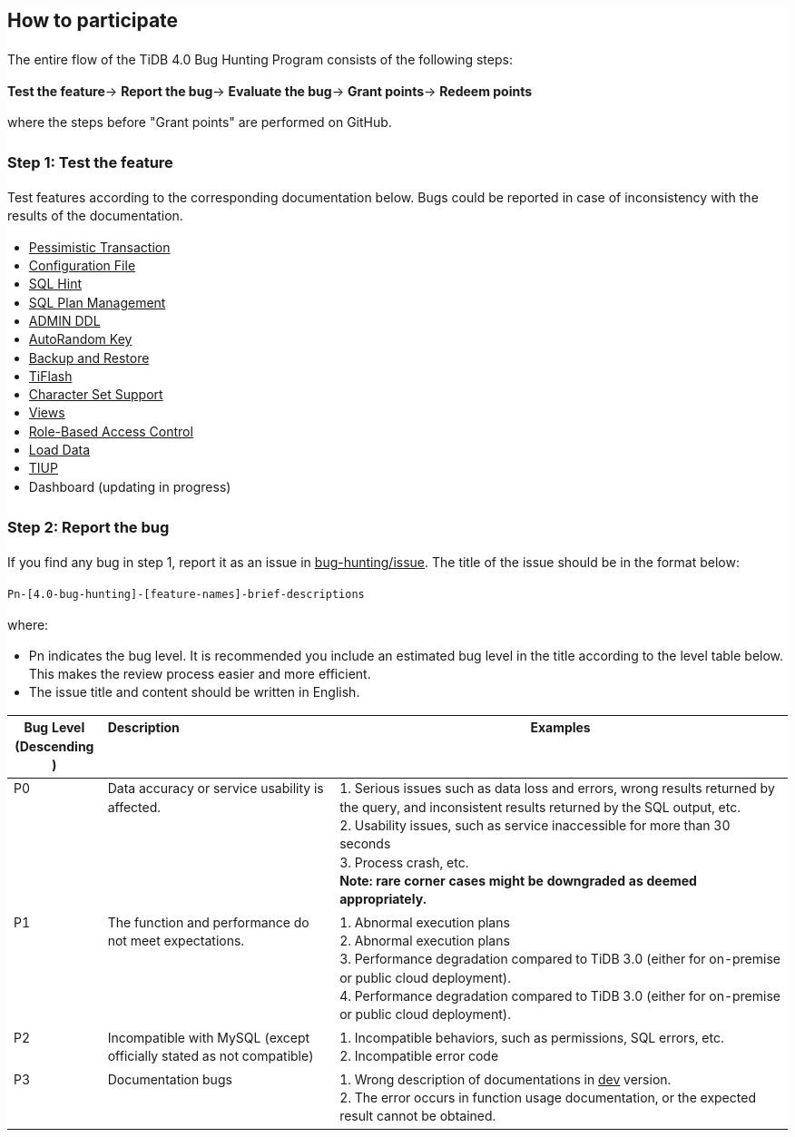 ## How to participate

The entire flow of the TiDB 4.0 Bug Hunting Program consists of the following steps:

**Test the feature**-> **Report the bug**-> **Evaluate the bug**-> **Grant points**-> **Redeem points**

where the steps before "Grant points" are performed on GitHub.

### Step 1: Test the feature

Test features according to the corresponding documentation below. Bugs could be reported in case of inconsistency with the results of the documentation.

*   [Pessimistic Transaction](https://pingcap.com/docs/stable/reference/transactions/transaction-pessimistic/)
*   [Configuration File](https://pingcap.com/docs/stable/reference/configuration/tidb-server/configuration-file/)
*   [SQL Hint](https://pingcap.com/docs/stable/reference/performance/optimizer-hints/)
*   [SQL Plan Management](https://pingcap.com/docs/stable/reference/performance/understanding-the-query-execution-plan/)
*   [ADMIN DDL](https://pingcap.com/docs/stable/reference/sql/statements/admin/)
*   [AutoRandom Key](https://pingcap.com/docs/stable/reference/sql/attributes/auto-random/)
*   [Backup and Restore](https://pingcap.com/docs/stable/reference/tools/br/br/)
*   [TiFlash](https://pingcap.com/docs/stable/reference/tiflash/overview/)
*   [Character Set Support](https://pingcap.com/docs/stable/reference/sql/character-set/)
*   [Views](https://pingcap.com/docs/stable/reference/sql/views/)
*   [Role-Based Access Control](https://pingcap.com/docs/stable/reference/security/role-based-access-control/)
*   [Load Data](https://pingcap.com/docs/stable/reference/sql/statements/load-data/)
*   [TIUP](https://pingcap.com/docs/stable/how-to/deploy/orchestrated/tiup/)
*   Dashboard (updating in progress)

### Step 2: Report the bug

If you find any bug in step 1, report it as an issue in [bug-hunting/issue](https://github.com/tidb-challenge-program/bug-hunting-issue). The title of the issue should be in the format below:

```
Pn-[4.0-bug-hunting]-[feature-names]-brief-descriptions
```

where:

*   Pn indicates the bug level. It is recommended you include an estimated bug level in the title according to the level table below. This makes the review process easier and more efficient.
*   The issue title and content should be written in English.

| Bug Level (Descending) | Description                                                          | Examples                                                                                                                                                                                                                                                                                                                                 |
| ---------------------- | :------------------------------------------------------------------- | ---------------------------------------------------------------------------------------------------------------------------------------------------------------------------------------------------------------------------------------------------------------------------------------------------------------------------------------- |
| P0                     | Data accuracy or service usability is affected.                      | 1. Serious issues such as data loss and errors, wrong results returned by the query, and inconsistent results returned by the SQL output, etc.<br />2. Usability issues, such as service inaccessible for more than 30 seconds<br />3. Process crash, etc.<br />**Note: rare corner cases might be downgraded as deemed appropriately.** |
| P1                     | The function and performance do not meet expectations.               | 1. Abnormal execution plans<br />2. Abnormal execution plans<br />3. Performance degradation compared to TiDB 3.0 (either for on-premise or public cloud deployment).<br />4. Performance degradation compared to TiDB 3.0 (either for on-premise or public cloud deployment).                                                           |
| P2                     | Incompatible with MySQL (except officially stated as not compatible) | 1. Incompatible behaviors, such as permissions, SQL errors, etc.<br />2. Incompatible error code                                                                                                                                                                                                                                         |
| P3                     | Documentation bugs                                                   | 1. Wrong description of documentations in [dev](https://pingcap.com/docs-cn/dev/) version.<br />2. The error occurs in function usage documentation, or the expected result cannot be obtained.                                                                                                                                          |
